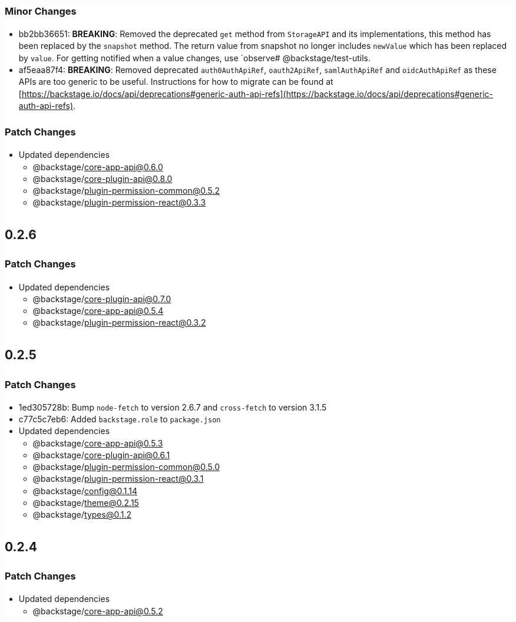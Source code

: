 ### Minor Changes

- bb2bb36651: **BREAKING**: Removed the deprecated `get` method from `StorageAPI` and its implementations, this method has been replaced by the `snapshot` method. The return value from snapshot no longer includes `newValue` which has been replaced by `value`. For getting notified when a value changes, use `observe# @backstage/test-utils.
- af5eaa87f4: **BREAKING**: Removed deprecated `auth0AuthApiRef`, `oauth2ApiRef`, `samlAuthApiRef` and `oidcAuthApiRef` as these APIs are too generic to be useful. Instructions for how to migrate can be found at [https://backstage.io/docs/api/deprecations#generic-auth-api-refs](https://backstage.io/docs/api/deprecations#generic-auth-api-refs).

### Patch Changes

- Updated dependencies
  - @backstage/core-app-api@0.6.0
  - @backstage/core-plugin-api@0.8.0
  - @backstage/plugin-permission-common@0.5.2
  - @backstage/plugin-permission-react@0.3.3

## 0.2.6

### Patch Changes

- Updated dependencies
  - @backstage/core-plugin-api@0.7.0
  - @backstage/core-app-api@0.5.4
  - @backstage/plugin-permission-react@0.3.2

## 0.2.5

### Patch Changes

- 1ed305728b: Bump `node-fetch` to version 2.6.7 and `cross-fetch` to version 3.1.5
- c77c5c7eb6: Added `backstage.role` to `package.json`
- Updated dependencies
  - @backstage/core-app-api@0.5.3
  - @backstage/core-plugin-api@0.6.1
  - @backstage/plugin-permission-common@0.5.0
  - @backstage/plugin-permission-react@0.3.1
  - @backstage/config@0.1.14
  - @backstage/theme@0.2.15
  - @backstage/types@0.1.2

## 0.2.4

### Patch Changes

- Updated dependencies
  - @backstage/core-app-api@0.5.2
